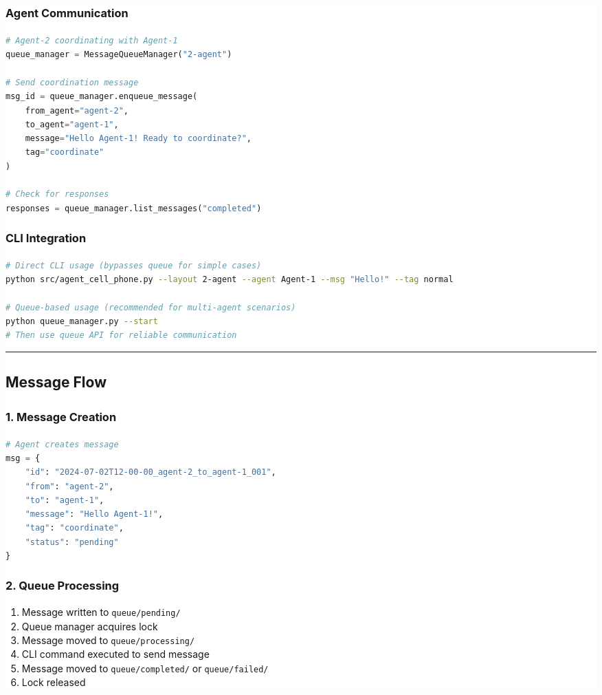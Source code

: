 ### Agent Communication
```python
# Agent-2 coordinating with Agent-1
queue_manager = MessageQueueManager("2-agent")

# Send coordination message
msg_id = queue_manager.enqueue_message(
    from_agent="agent-2",
    to_agent="agent-1", 
    message="Hello Agent-1! Ready to coordinate?",
    tag="coordinate"
)

# Check for responses
responses = queue_manager.list_messages("completed")
```

### CLI Integration
```bash
# Direct CLI usage (bypasses queue for simple cases)
python src/agent_cell_phone.py --layout 2-agent --agent Agent-1 --msg "Hello!" --tag normal

# Queue-based usage (recommended for multi-agent scenarios)
python queue_manager.py --start
# Then use queue API for reliable communication
```

---

## Message Flow

### 1. **Message Creation**
```python
# Agent creates message
msg = {
    "id": "2024-07-02T12-00-00_agent-2_to_agent-1_001",
    "from": "agent-2",
    "to": "agent-1", 
    "message": "Hello Agent-1!",
    "tag": "coordinate",
    "status": "pending"
}
```

### 2. **Queue Processing**
1. Message written to `queue/pending/`
2. Queue manager acquires lock
3. Message moved to `queue/processing/`
4. CLI command executed to send message
5. Message moved to `queue/completed/` or `queue/failed/`
6. Lock released
